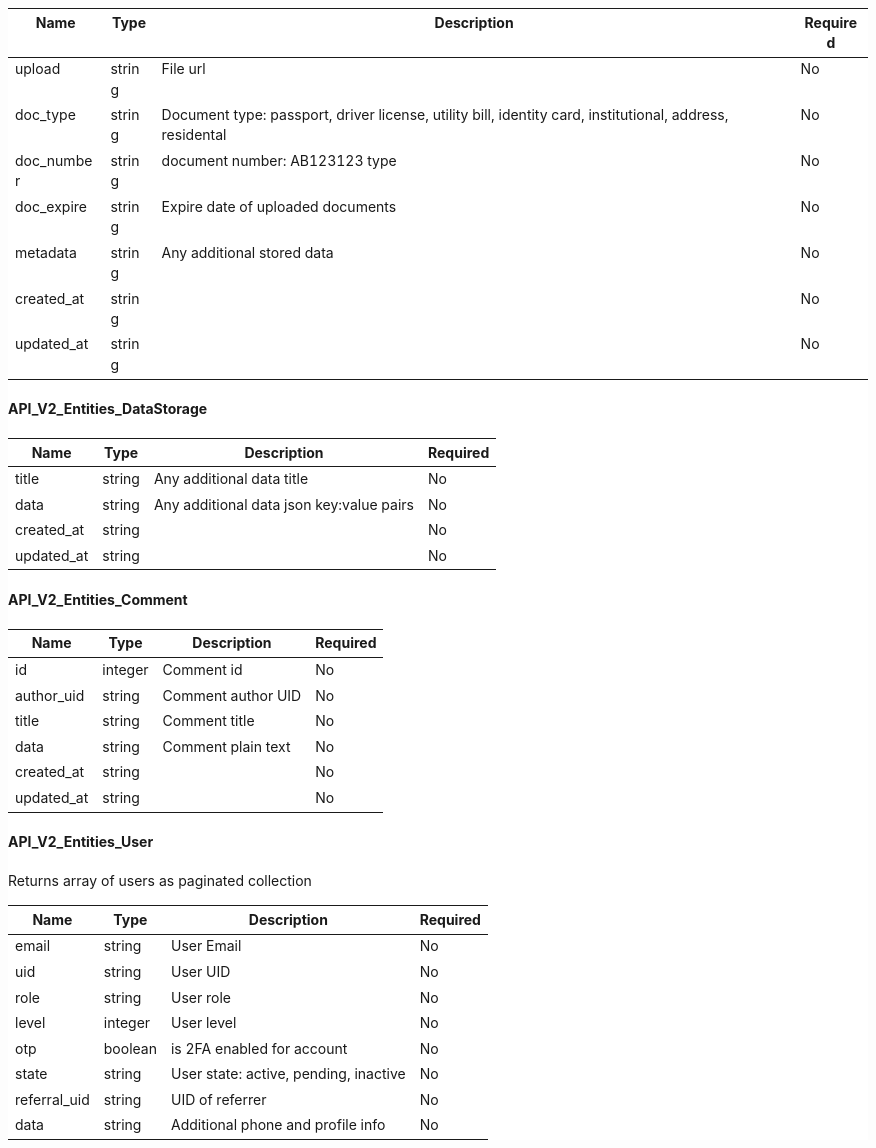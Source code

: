 | Name | Type | Description | Required |
| ---- | ---- | ----------- | -------- |
| upload | string | File url | No |
| doc_type | string | Document type: passport, driver license, utility bill, identity card, institutional, address, residental | No |
| doc_number | string | document number: AB123123 type | No |
| doc_expire | string | Expire date of uploaded documents | No |
| metadata | string | Any additional stored data | No |
| created_at | string |  | No |
| updated_at | string |  | No |

#### API_V2_Entities_DataStorage

| Name | Type | Description | Required |
| ---- | ---- | ----------- | -------- |
| title | string | Any additional data title | No |
| data | string | Any additional data json key:value pairs | No |
| created_at | string |  | No |
| updated_at | string |  | No |

#### API_V2_Entities_Comment

| Name | Type | Description | Required |
| ---- | ---- | ----------- | -------- |
| id | integer | Comment id | No |
| author_uid | string | Comment author UID | No |
| title | string | Comment title | No |
| data | string | Comment plain text | No |
| created_at | string |  | No |
| updated_at | string |  | No |

#### API_V2_Entities_User

Returns array of users as paginated collection

| Name | Type | Description | Required |
| ---- | ---- | ----------- | -------- |
| email | string | User Email | No |
| uid | string | User UID | No |
| role | string | User role | No |
| level | integer | User level | No |
| otp | boolean | is 2FA enabled for account | No |
| state | string | User state: active, pending, inactive | No |
| referral_uid | string | UID of referrer | No |
| data | string | Additional phone and profile info | No |
